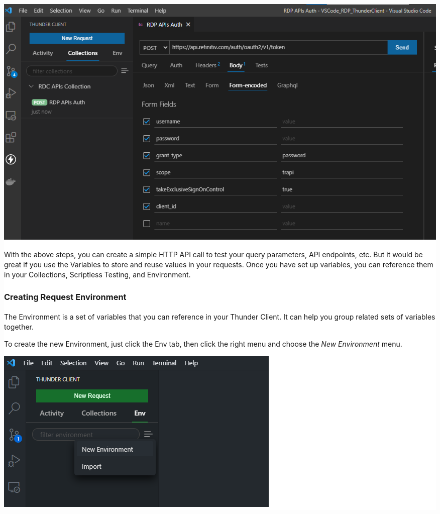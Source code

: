 ![Figure-6](images/6_thunderclient_req_3.png "Modify and send request") 

With the above steps, you can create a simple HTTP API call to test your query parameters, API endpoints, etc. But it would be great if you use the Variables to store and reuse values in your requests. Once you have set up variables, you can reference them in your Collections, Scriptless Testing, and Environment. 

### <a id="create_environments"></a>Creating Request Environment

The Environment is a set of variables that you can reference in your Thunder Client. It can help you group related sets of variables together.

To create the new Environment, just click the Env tab, then click the right menu and choose the *New Environment* menu.

![Figure-7](images/7_thunderclient_env_1.png "Creating Env") 
